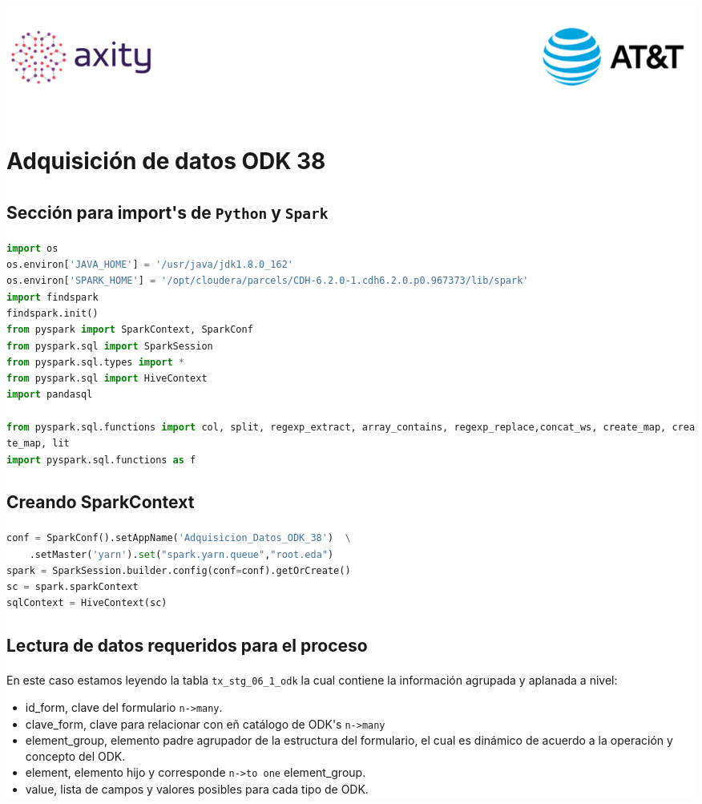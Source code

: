 
![Encabezado](image/encabezado.png)

# Adquisición de datos ODK 38

## Sección para import's de `Python` y `Spark`


```python
import os
os.environ['JAVA_HOME'] = '/usr/java/jdk1.8.0_162'
os.environ['SPARK_HOME'] = '/opt/cloudera/parcels/CDH-6.2.0-1.cdh6.2.0.p0.967373/lib/spark'
import findspark
findspark.init()
from pyspark import SparkContext, SparkConf
from pyspark.sql import SparkSession
from pyspark.sql.types import *
from pyspark.sql import HiveContext
import pandasql

from pyspark.sql.functions import col, split, regexp_extract, array_contains, regexp_replace,concat_ws, create_map, create_map, lit
import pyspark.sql.functions as f
```

## Creando SparkContext


```python
conf = SparkConf().setAppName('Adquisicion_Datos_ODK_38')  \
    .setMaster('yarn').set("spark.yarn.queue","root.eda")
spark = SparkSession.builder.config(conf=conf).getOrCreate()
sc = spark.sparkContext
sqlContext = HiveContext(sc)
```

## Lectura de datos requeridos para el proceso

En este caso estamos leyendo la tabla `tx_stg_06_1_odk` la cual contiene la información agrupada y aplanada a nivel:
- id_form, clave del formulario `n->many`.
- clave_form, clave para relacionar con eñ catálogo de ODK's `n->many`
- element_group, elemento padre agrupador de la estructura del formulario, el cual es dinámico de acuerdo a la operación y concepto del ODK. 
- element, elemento hijo y corresponde `n->to one` element_group.
- value, lista de campos y  valores posibles para cada tipo de ODK. 
